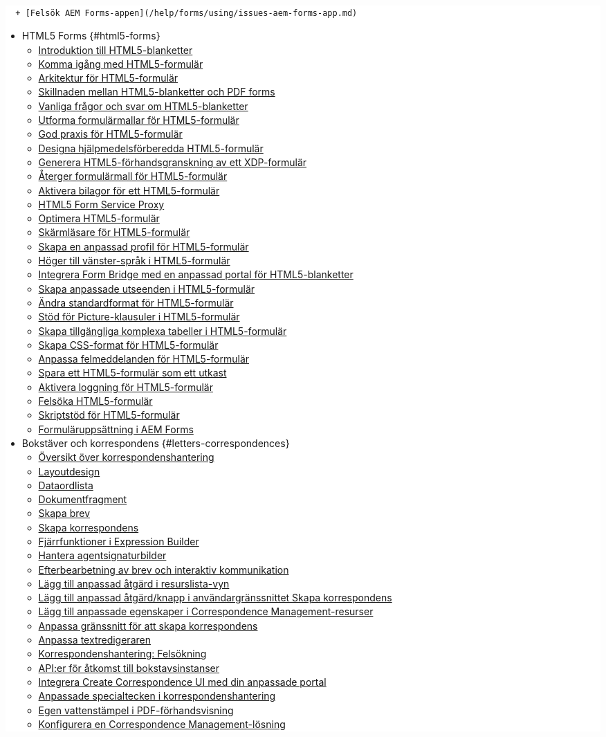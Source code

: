       + [Felsök AEM Forms-appen](/help/forms/using/issues-aem-forms-app.md)
   + HTML5 Forms {#html5-forms}
      + [Introduktion till HTML5-blanketter](/help/forms/using/introduction.md)
      + [Komma igång med HTML5-formulär](/help/forms/using/get-started.md)
      + [Arkitektur för HTML5-formulär](/help/forms/using/html5-forms-architecture.md)
      + [Skillnaden mellan HTML5-blanketter och PDF forms](/help/forms/using/feature-differentiation-html5-forms-pdf-forms.md)
      + [Vanliga frågor och svar om HTML5-blanketter](/help/forms/using/faq.md)
      + [Utforma formulärmallar för HTML5-formulär](/help/forms/using/designing-form-template.md)
      + [God praxis för HTML5-formulär](/help/forms/using/best-practices-for-html5-forms.md)
      + [Designa hjälpmedelsförberedda HTML5-formulär](/help/forms/using/design-accessible-html5-forms.md)
      + [Generera HTML5-förhandsgranskning av ett XDP-formulär](/help/forms/using/preview-xdp-forms-html.md)
      + [Återger formulärmall för HTML5-formulär](/help/forms/using/rendering-form-template.md)
      + [Aktivera bilagor för ett HTML5-formulär](/help/forms/using/enabling-attachments-html5-form.md)
      + [HTML5 Form Service Proxy](/help/forms/using/service-proxy.md)
      + [Optimera HTML5-formulär](/help/forms/using/optimize-html5-forms.md)
      + [Skärmläsare för HTML5-formulär](/help/forms/using/screen-readers.md)
      + [Skapa en anpassad profil för HTML5-formulär](/help/forms/using/custom-profile.md)
      + [Höger till vänster-språk i HTML5-formulär](/help/forms/using/right-left-languages.md)
      + [Integrera Form Bridge med en anpassad portal för HTML5-blanketter](/help/forms/using/integrate-form-bridge-forms-portal.md)
      + [Skapa anpassade utseenden i HTML5-formulär](/help/forms/using/custom-widgets.md)
      + [Ändra standardformat för HTML5-formulär](/help/forms/using/changing-default-styles.md)
      + [Stöd för Picture-klausuler i HTML5-formulär](/help/forms/using/picture-clause-support.md)
      + [Skapa tillgängliga komplexa tabeller i HTML5-formulär](/help/forms/using/accessible-tables.md)
      + [Skapa CSS-format för HTML5-formulär](/help/forms/using/css-styles.md)
      + [Anpassa felmeddelanden för HTML5-formulär](/help/forms/using/customzing-errors-html5-forms.md)
      + [Spara ett HTML5-formulär som ett utkast](/help/forms/using/saving-html5-form-draft.md)
      + [Aktivera loggning för HTML5-formulär](/help/forms/using/enable-logs.md)
      + [Felsöka HTML5-formulär](/help/forms/using/debug.md)
      + [Skriptstöd för HTML5-formulär](/help/forms/using/scripting-support.md)
      + [Formuläruppsättning i AEM Forms](/help/forms/using/formset-in-aem-forms.md)
   + Bokstäver och korrespondens {#letters-correspondences}
      + [Översikt över korrespondenshantering](/help/forms/using/cm-overview.md)
      + [Layoutdesign](/help/forms/using/layout-design-details.md)
      + [Dataordlista](/help/forms/using/data-dictionary.md)
      + [Dokumentfragment](/help/forms/using/document-fragments.md)
      + [Skapa brev](/help/forms/using/create-letter.md)
      + [Skapa korrespondens](/help/forms/using/create-correspondence.md)
      + [Fjärrfunktioner i Expression Builder](/help/forms/using/expression-builder.md)
      + [Hantera agentsignaturbilder](/help/forms/using/manage-agent-signature-images.md)
      + [Efterbearbetning av brev och interaktiv kommunikation](/help/forms/using/submit-letter-topostprocess.md)
      + [Lägg till anpassad åtgärd i resurslista-vyn](/help/forms/using/add-custom-action-asset-listing-view.md)
      + [Lägg till anpassad åtgärd/knapp i användargränssnittet Skapa korrespondens](/help/forms/using/add-action-button-in-create-correspondence-ui.md)
      + [Lägg till anpassade egenskaper i Correspondence Management-resurser](/help/forms/using/add-custom-properties-cm-assets.md)
      + [Anpassa gränssnitt för att skapa korrespondens](/help/forms/using/customize-create-correspondence-ui.md)
      + [Anpassa textredigeraren](/help/forms/using/customize-text-editor.md)
      + [Korrespondenshantering: Felsökning](/help/forms/using/cm-troubleshooting.md)
      + [API:er för åtkomst till bokstavsinstanser](/help/forms/using/cm-apis-to-access-letter-instances.md)
      + [Integrera Create Correspondence UI med din anpassade portal](/help/forms/using/integrating-create-correspondence-ui-with-your-portal.md)
      + [Anpassade specialtecken i korrespondenshantering](/help/forms/using/custom-special-characters.md)
      + [Egen vattenstämpel i PDF-förhandsvisning](/help/forms/using/custom-watermark.md)
      + [Konfigurera en Correspondence Management-lösning](/help/forms/using/configuring-a-cm-solution.md)